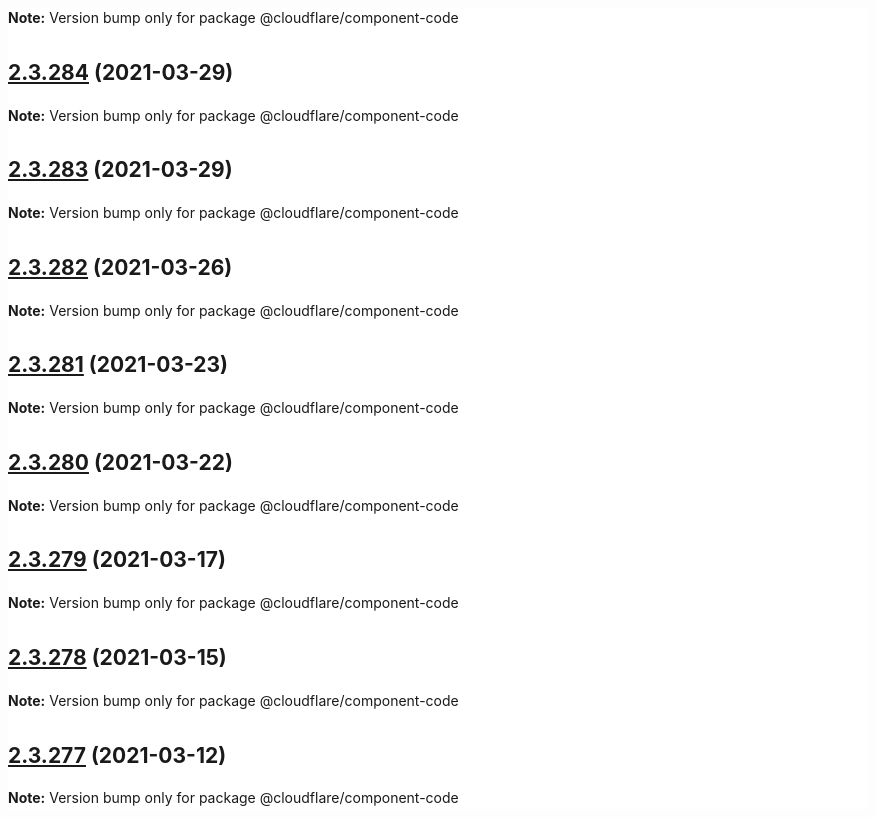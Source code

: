 **Note:** Version bump only for package @cloudflare/component-code

## [2.3.284](http://stash.cfops.it:7999/fe/stratus/compare/@cloudflare/component-code@2.3.283...@cloudflare/component-code@2.3.284) (2021-03-29)

**Note:** Version bump only for package @cloudflare/component-code

## [2.3.283](http://stash.cfops.it:7999/fe/stratus/compare/@cloudflare/component-code@2.3.282...@cloudflare/component-code@2.3.283) (2021-03-29)

**Note:** Version bump only for package @cloudflare/component-code

## [2.3.282](http://stash.cfops.it:7999/fe/stratus/compare/@cloudflare/component-code@2.3.281...@cloudflare/component-code@2.3.282) (2021-03-26)

**Note:** Version bump only for package @cloudflare/component-code

## [2.3.281](http://stash.cfops.it:7999/fe/stratus/compare/@cloudflare/component-code@2.3.280...@cloudflare/component-code@2.3.281) (2021-03-23)

**Note:** Version bump only for package @cloudflare/component-code

## [2.3.280](http://stash.cfops.it:7999/fe/stratus/compare/@cloudflare/component-code@2.3.279...@cloudflare/component-code@2.3.280) (2021-03-22)

**Note:** Version bump only for package @cloudflare/component-code

## [2.3.279](http://stash.cfops.it:7999/fe/stratus/compare/@cloudflare/component-code@2.3.278...@cloudflare/component-code@2.3.279) (2021-03-17)

**Note:** Version bump only for package @cloudflare/component-code

## [2.3.278](http://stash.cfops.it:7999/fe/stratus/compare/@cloudflare/component-code@2.3.277...@cloudflare/component-code@2.3.278) (2021-03-15)

**Note:** Version bump only for package @cloudflare/component-code

## [2.3.277](http://stash.cfops.it:7999/fe/stratus/compare/@cloudflare/component-code@2.3.276...@cloudflare/component-code@2.3.277) (2021-03-12)

**Note:** Version bump only for package @cloudflare/component-code
